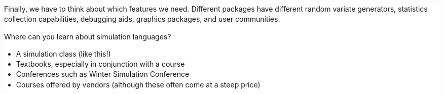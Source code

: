 Finally, we have to think about which features we need. Different packages have different random variate generators, statistics collection capabilities, debugging aids, graphics packages, and user communities.

Where can you learn about simulation languages?
- A simulation class (like this!)
- Textbooks, especially in conjunction with a course
- Conferences such as Winter Simulation Conference
- Courses offered by vendors (although these often come at a steep price)